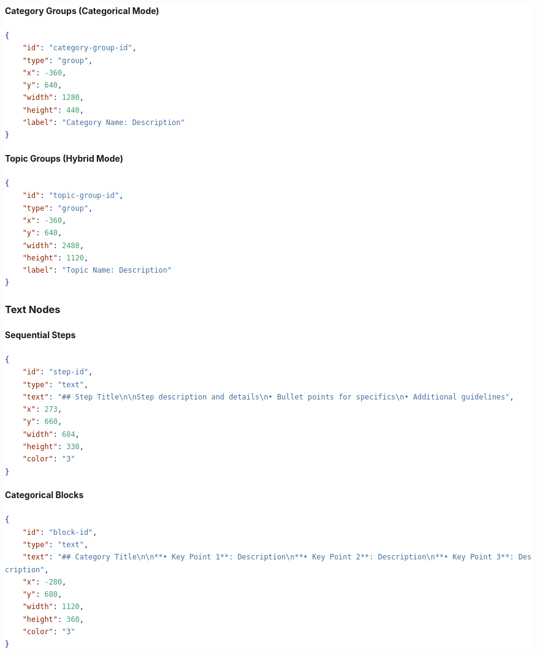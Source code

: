#### Category Groups (Categorical Mode)
```json
{
    "id": "category-group-id",
    "type": "group",
    "x": -360,
    "y": 640,
    "width": 1280,
    "height": 440,
    "label": "Category Name: Description"
}
```

#### Topic Groups (Hybrid Mode)
```json
{
    "id": "topic-group-id",
    "type": "group",
    "x": -360,
    "y": 640,
    "width": 2480,
    "height": 1120,
    "label": "Topic Name: Description"
}
```

### Text Nodes

#### Sequential Steps
```json
{
    "id": "step-id",
    "type": "text",
    "text": "## Step Title\n\nStep description and details\n• Bullet points for specifics\n• Additional guidelines",
    "x": 273,
    "y": 660,
    "width": 684,
    "height": 330,
    "color": "3"
}
```

#### Categorical Blocks
```json
{
    "id": "block-id",
    "type": "text",
    "text": "## Category Title\n\n**• Key Point 1**: Description\n**• Key Point 2**: Description\n**• Key Point 3**: Description",
    "x": -280,
    "y": 680,
    "width": 1120,
    "height": 360,
    "color": "3"
}
```
